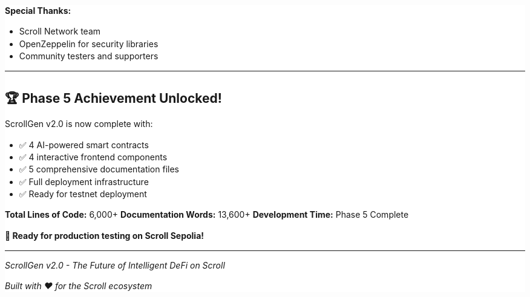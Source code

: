 **Special Thanks:**
- Scroll Network team
- OpenZeppelin for security libraries
- Community testers and supporters

---

## 🏆 Phase 5 Achievement Unlocked!

ScrollGen v2.0 is now complete with:
- ✅ 4 AI-powered smart contracts
- ✅ 4 interactive frontend components
- ✅ 5 comprehensive documentation files
- ✅ Full deployment infrastructure
- ✅ Ready for testnet deployment

**Total Lines of Code:** 6,000+
**Documentation Words:** 13,600+
**Development Time:** Phase 5 Complete

**🚀 Ready for production testing on Scroll Sepolia!**

---

*ScrollGen v2.0 - The Future of Intelligent DeFi on Scroll*

*Built with ❤️ for the Scroll ecosystem*
